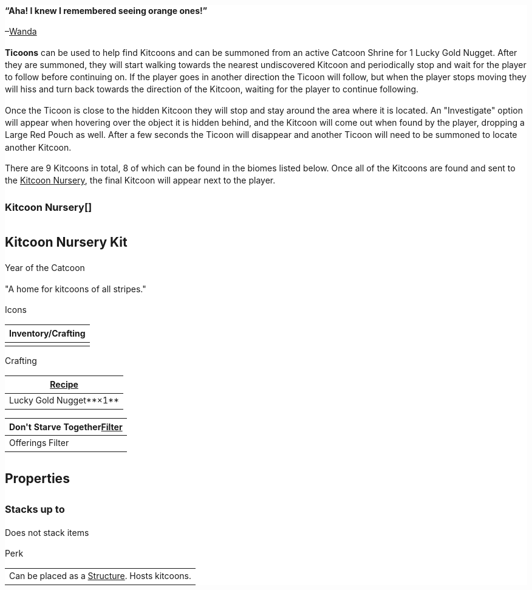 **“**Aha! I knew I remembered seeing orange ones!**”**

–[Wanda](/wiki/Wanda "Wanda")

**Ticoons** can be used to help find Kitcoons and can be summoned from an active Catcoon Shrine for 1 Lucky Gold Nugget. After they are summoned, they will start walking towards the nearest undiscovered Kitcoon and periodically stop and wait for the player to follow before continuing on. If the player goes in another direction the Ticoon will follow, but when the player stops moving they will hiss and turn back towards the direction of the Kitcoon, waiting for the player to continue following.

Once the Ticoon is close to the hidden Kitcoon they will stop and stay around the area where it is located. An "Investigate" option will appear when hovering over the object it is hidden behind, and the Kitcoon will come out when found by the player, dropping a Large Red Pouch as well. After a few seconds the Ticoon will disappear and another Ticoon will need to be summoned to locate another Kitcoon.

There are 9 Kitcoons in total, 8 of which can be found in the biomes listed below. Once all of the Kitcoons are found and sent to the [Kitcoon Nursery](#Kitcoon_Nursery), the final Kitcoon will appear next to the player.

### Kitcoon Nursery[]

## Kitcoon Nursery Kit

Year of the Catcoon

"A home for kitcoons of all stripes."

Icons

| Inventory/Crafting |
| --- |
|  |

Crafting

| [Recipe](/wiki/Crafting "Crafting") |
| --- |
| Lucky Gold Nugget**×1** |

| Don't Starve Together[Filter](/wiki/Filters "Filters") |
| --- |
| Offerings Filter |

## Properties

### Stacks up to

Does not stack items

Perk

|  |
| --- |
| Can be placed as a [Structure](/wiki/Structure "Structure"). Hosts kitcoons. |
